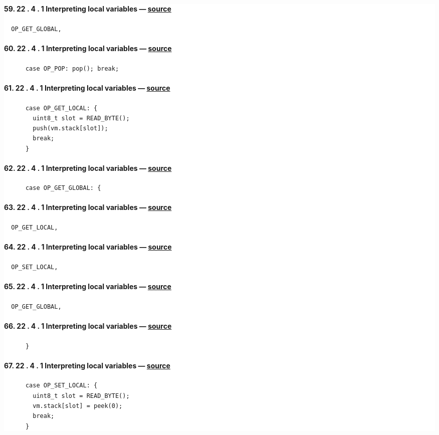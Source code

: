 #### 59. 22 . 4 . 1 Interpreting local variables — [source](https://craftinginterpreters.com/local-variables.html)
```
  OP_GET_GLOBAL,
```

#### 60. 22 . 4 . 1 Interpreting local variables — [source](https://craftinginterpreters.com/local-variables.html)
```
      case OP_POP: pop(); break;
```

#### 61. 22 . 4 . 1 Interpreting local variables — [source](https://craftinginterpreters.com/local-variables.html)
```
      case OP_GET_LOCAL: {
        uint8_t slot = READ_BYTE();
        push(vm.stack[slot]); 
        break;
      }
```

#### 62. 22 . 4 . 1 Interpreting local variables — [source](https://craftinginterpreters.com/local-variables.html)
```
      case OP_GET_GLOBAL: {
```

#### 63. 22 . 4 . 1 Interpreting local variables — [source](https://craftinginterpreters.com/local-variables.html)
```
  OP_GET_LOCAL,
```

#### 64. 22 . 4 . 1 Interpreting local variables — [source](https://craftinginterpreters.com/local-variables.html)
```
  OP_SET_LOCAL,
```

#### 65. 22 . 4 . 1 Interpreting local variables — [source](https://craftinginterpreters.com/local-variables.html)
```
  OP_GET_GLOBAL,
```

#### 66. 22 . 4 . 1 Interpreting local variables — [source](https://craftinginterpreters.com/local-variables.html)
```
      }
```

#### 67. 22 . 4 . 1 Interpreting local variables — [source](https://craftinginterpreters.com/local-variables.html)
```
      case OP_SET_LOCAL: {
        uint8_t slot = READ_BYTE();
        vm.stack[slot] = peek(0);
        break;
      }
```
